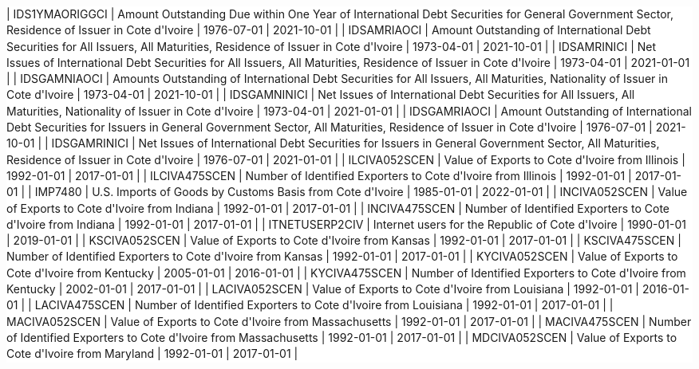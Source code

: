 | IDS1YMAORIGGCI      | Amount Outstanding Due within One Year of International Debt Securities for General Government Sector, Residence of Issuer in Cote d'Ivoire                                                        | 1976-07-01          | 2021-10-01        |
| IDSAMRIAOCI         | Amount Outstanding of International Debt Securities for All Issuers, All Maturities, Residence of Issuer in Cote d'Ivoire                                                                          | 1973-04-01          | 2021-10-01        |
| IDSAMRINICI         | Net Issues of International Debt Securities for All Issuers, All Maturities, Residence of Issuer in Cote d'Ivoire                                                                                  | 1973-04-01          | 2021-01-01        |
| IDSGAMNIAOCI        | Amounts Outstanding of International Debt Securities for All Issuers, All Maturities, Nationality of Issuer in Cote d'Ivoire                                                                       | 1973-04-01          | 2021-10-01        |
| IDSGAMNINICI        | Net Issues of International Debt Securities for All Issuers, All Maturities, Nationality of Issuer in Cote d'Ivoire                                                                                | 1973-04-01          | 2021-01-01        |
| IDSGAMRIAOCI        | Amount Outstanding of International Debt Securities for Issuers in General Government Sector, All Maturities, Residence of Issuer in Cote d'Ivoire                                                 | 1976-07-01          | 2021-10-01        |
| IDSGAMRINICI        | Net Issues of International Debt Securities for Issuers in General Government Sector, All Maturities, Residence of Issuer in Cote d'Ivoire                                                         | 1976-07-01          | 2021-01-01        |
| ILCIVA052SCEN       | Value of Exports to Cote d'Ivoire from Illinois                                                                                                                                                    | 1992-01-01          | 2017-01-01        |
| ILCIVA475SCEN       | Number of Identified Exporters to Cote d'Ivoire from Illinois                                                                                                                                      | 1992-01-01          | 2017-01-01        |
| IMP7480             | U.S. Imports of Goods by Customs Basis from Cote d'Ivoire                                                                                                                                          | 1985-01-01          | 2022-01-01        |
| INCIVA052SCEN       | Value of Exports to Cote d'Ivoire from Indiana                                                                                                                                                     | 1992-01-01          | 2017-01-01        |
| INCIVA475SCEN       | Number of Identified Exporters to Cote d'Ivoire from Indiana                                                                                                                                       | 1992-01-01          | 2017-01-01        |
| ITNETUSERP2CIV      | Internet users for the Republic of Cote d'Ivoire                                                                                                                                                   | 1990-01-01          | 2019-01-01        |
| KSCIVA052SCEN       | Value of Exports to Cote d'Ivoire from Kansas                                                                                                                                                      | 1992-01-01          | 2017-01-01        |
| KSCIVA475SCEN       | Number of Identified Exporters to Cote d'Ivoire from Kansas                                                                                                                                        | 1992-01-01          | 2017-01-01        |
| KYCIVA052SCEN       | Value of Exports to Cote d'Ivoire from Kentucky                                                                                                                                                    | 2005-01-01          | 2016-01-01        |
| KYCIVA475SCEN       | Number of Identified Exporters to Cote d'Ivoire from Kentucky                                                                                                                                      | 2002-01-01          | 2017-01-01        |
| LACIVA052SCEN       | Value of Exports to Cote d'Ivoire from Louisiana                                                                                                                                                   | 1992-01-01          | 2016-01-01        |
| LACIVA475SCEN       | Number of Identified Exporters to Cote d'Ivoire from Louisiana                                                                                                                                     | 1992-01-01          | 2017-01-01        |
| MACIVA052SCEN       | Value of Exports to Cote d'Ivoire from Massachusetts                                                                                                                                               | 1992-01-01          | 2017-01-01        |
| MACIVA475SCEN       | Number of Identified Exporters to Cote d'Ivoire from Massachusetts                                                                                                                                 | 1992-01-01          | 2017-01-01        |
| MDCIVA052SCEN       | Value of Exports to Cote d'Ivoire from Maryland                                                                                                                                                    | 1992-01-01          | 2017-01-01        |